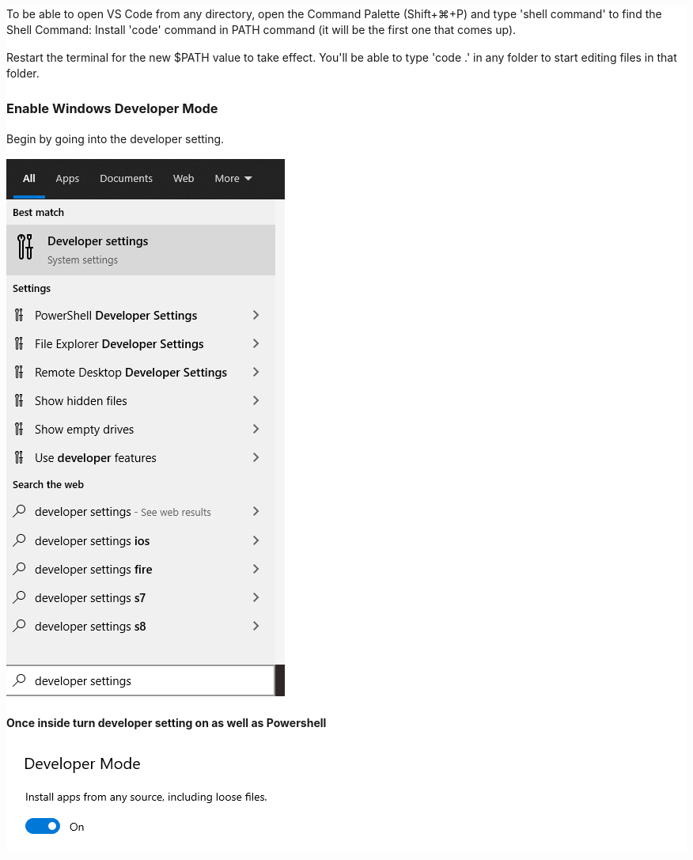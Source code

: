 To be able to open VS Code from any directory, open the Command Palette (Shift+⌘+P) and type 'shell command' to find the Shell Command: Install 'code' command in PATH command (it will be the first one that comes up).

Restart the terminal for the new $PATH value to take effect. You'll be able to type 'code .' in any folder to start editing files in that folder.

### Enable Windows Developer Mode
Begin by going into the developer setting.

![Developer Settings](./images/devsetting.png)

#### Once inside turn developer setting on as well as Powershell

![](./images/devmode.png)